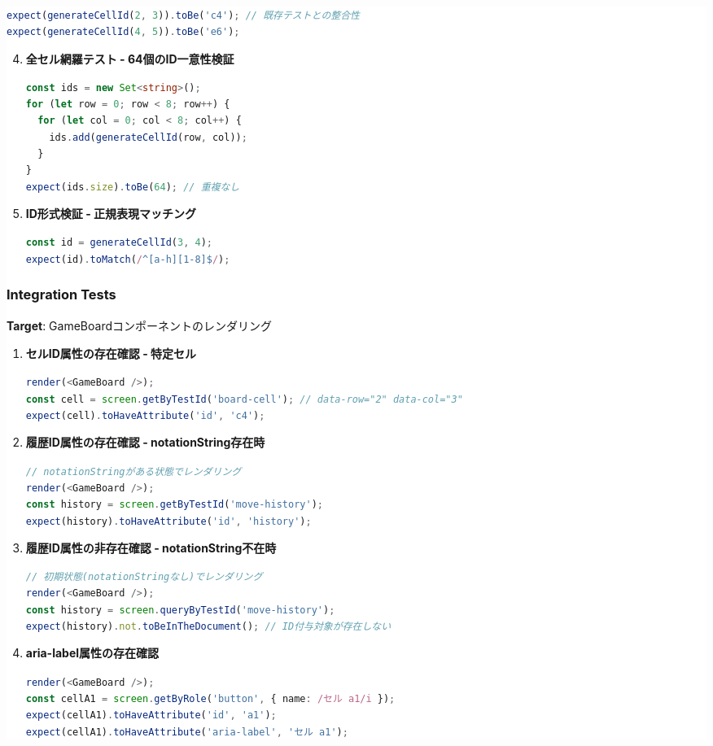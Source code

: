    ```typescript
   expect(generateCellId(2, 3)).toBe('c4'); // 既存テストとの整合性
   expect(generateCellId(4, 5)).toBe('e6');
   ```

4. **全セル網羅テスト - 64個のID一意性検証**

   ```typescript
   const ids = new Set<string>();
   for (let row = 0; row < 8; row++) {
     for (let col = 0; col < 8; col++) {
       ids.add(generateCellId(row, col));
     }
   }
   expect(ids.size).toBe(64); // 重複なし
   ```

5. **ID形式検証 - 正規表現マッチング**
   ```typescript
   const id = generateCellId(3, 4);
   expect(id).toMatch(/^[a-h][1-8]$/);
   ```

### Integration Tests

**Target**: GameBoardコンポーネントのレンダリング

1. **セルID属性の存在確認 - 特定セル**

   ```typescript
   render(<GameBoard />);
   const cell = screen.getByTestId('board-cell'); // data-row="2" data-col="3"
   expect(cell).toHaveAttribute('id', 'c4');
   ```

2. **履歴ID属性の存在確認 - notationString存在時**

   ```typescript
   // notationStringがある状態でレンダリング
   render(<GameBoard />);
   const history = screen.getByTestId('move-history');
   expect(history).toHaveAttribute('id', 'history');
   ```

3. **履歴ID属性の非存在確認 - notationString不在時**

   ```typescript
   // 初期状態(notationStringなし)でレンダリング
   render(<GameBoard />);
   const history = screen.queryByTestId('move-history');
   expect(history).not.toBeInTheDocument(); // ID付与対象が存在しない
   ```

4. **aria-label属性の存在確認**

   ```typescript
   render(<GameBoard />);
   const cellA1 = screen.getByRole('button', { name: /セル a1/i });
   expect(cellA1).toHaveAttribute('id', 'a1');
   expect(cellA1).toHaveAttribute('aria-label', 'セル a1');
   ```
